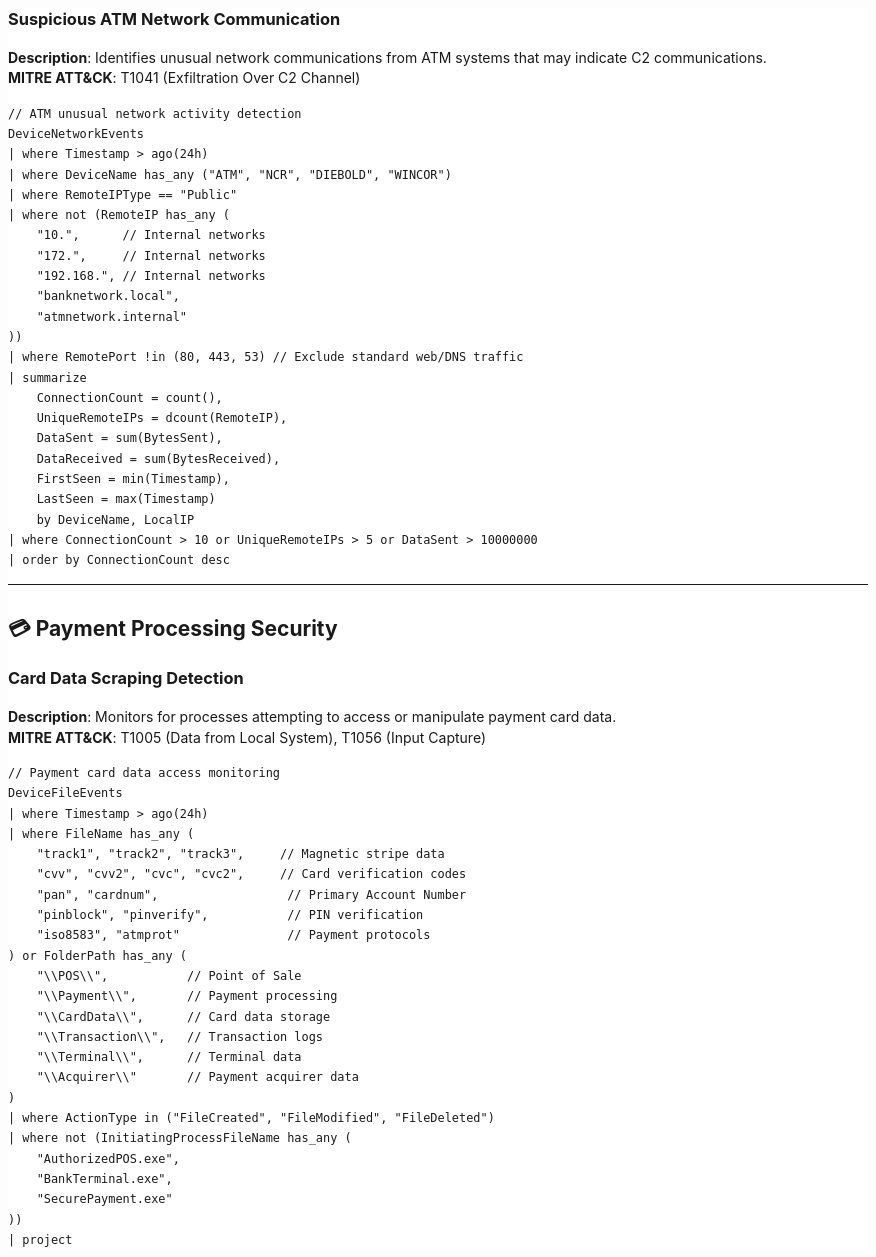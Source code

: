 ### Suspicious ATM Network Communication
**Description**: Identifies unusual network communications from ATM systems that may indicate C2 communications.  
**MITRE ATT&CK**: T1041 (Exfiltration Over C2 Channel)

```kql
// ATM unusual network activity detection  
DeviceNetworkEvents
| where Timestamp > ago(24h)
| where DeviceName has_any ("ATM", "NCR", "DIEBOLD", "WINCOR")
| where RemoteIPType == "Public"
| where not (RemoteIP has_any (
    "10.",      // Internal networks
    "172.",     // Internal networks  
    "192.168.", // Internal networks
    "banknetwork.local",
    "atmnetwork.internal"
))
| where RemotePort !in (80, 443, 53) // Exclude standard web/DNS traffic
| summarize 
    ConnectionCount = count(),
    UniqueRemoteIPs = dcount(RemoteIP),
    DataSent = sum(BytesSent),
    DataReceived = sum(BytesReceived),
    FirstSeen = min(Timestamp),
    LastSeen = max(Timestamp)
    by DeviceName, LocalIP
| where ConnectionCount > 10 or UniqueRemoteIPs > 5 or DataSent > 10000000
| order by ConnectionCount desc
```

---

## 💳 Payment Processing Security

### Card Data Scraping Detection
**Description**: Monitors for processes attempting to access or manipulate payment card data.  
**MITRE ATT&CK**: T1005 (Data from Local System), T1056 (Input Capture)

```kql
// Payment card data access monitoring
DeviceFileEvents  
| where Timestamp > ago(24h)
| where FileName has_any (
    "track1", "track2", "track3",     // Magnetic stripe data
    "cvv", "cvv2", "cvc", "cvc2",     // Card verification codes
    "pan", "cardnum",                  // Primary Account Number
    "pinblock", "pinverify",           // PIN verification
    "iso8583", "atmprot"               // Payment protocols
) or FolderPath has_any (
    "\\POS\\",           // Point of Sale
    "\\Payment\\",       // Payment processing
    "\\CardData\\",      // Card data storage  
    "\\Transaction\\",   // Transaction logs
    "\\Terminal\\",      // Terminal data
    "\\Acquirer\\"       // Payment acquirer data
)
| where ActionType in ("FileCreated", "FileModified", "FileDeleted")
| where not (InitiatingProcessFileName has_any (
    "AuthorizedPOS.exe",
    "BankTerminal.exe", 
    "SecurePayment.exe"
))
| project 
```
